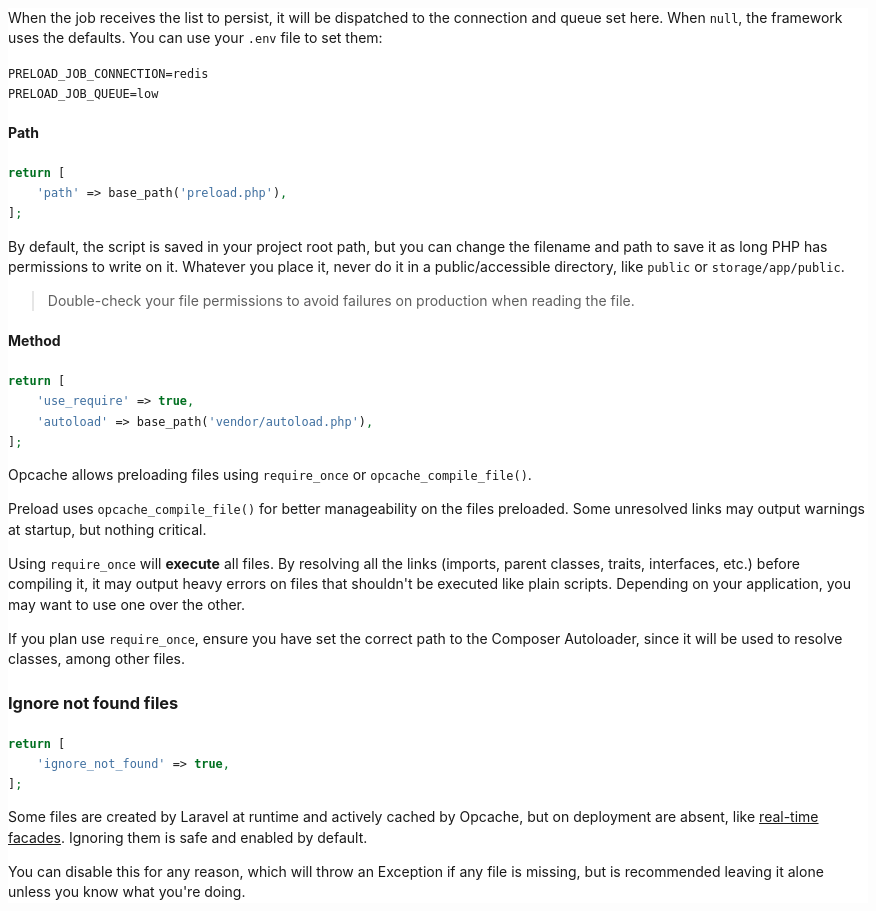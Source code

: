 When the job receives the list to persist, it will be dispatched to the connection and queue set here. When `null`, the framework uses the defaults. You can use your `.env` file to set them:

```dotenv
PRELOAD_JOB_CONNECTION=redis
PRELOAD_JOB_QUEUE=low
```

#### Path

```php
return [
    'path' => base_path('preload.php'),
];
```

By default, the script is saved in your project root path, but you can change the filename and path to save it as long PHP has permissions to write on it. Whatever you place it, never do it in a public/accessible directory, like `public` or `storage/app/public`.

> Double-check your file permissions to avoid failures on production when reading the file.

#### Method

```php
return [
    'use_require' => true,
    'autoload' => base_path('vendor/autoload.php'),
];
```

Opcache allows preloading files using `require_once` or `opcache_compile_file()`.

Preload uses `opcache_compile_file()` for better manageability on the files preloaded. Some unresolved links may output warnings at startup, but nothing critical.

Using `require_once` will **execute** all files. By resolving all the links (imports, parent classes, traits, interfaces, etc.) before compiling it, it may output heavy errors on files that shouldn't be executed like plain scripts. Depending on your application, you may want to use one over the other.

If you plan use `require_once`, ensure you have set the correct path to the Composer Autoloader, since it will be used to resolve classes, among other files.

### Ignore not found files

```php
return [
    'ignore_not_found' => true,
];
```

Some files are created by Laravel at runtime and actively cached by Opcache, but on deployment are absent, like [real-time facades](https://laravel.com/docs/facades#real-time-facades). Ignoring them is safe and enabled by default.

You can disable this for any reason, which will throw an Exception if any file is missing, but is recommended leaving it alone unless you know what you're doing.
